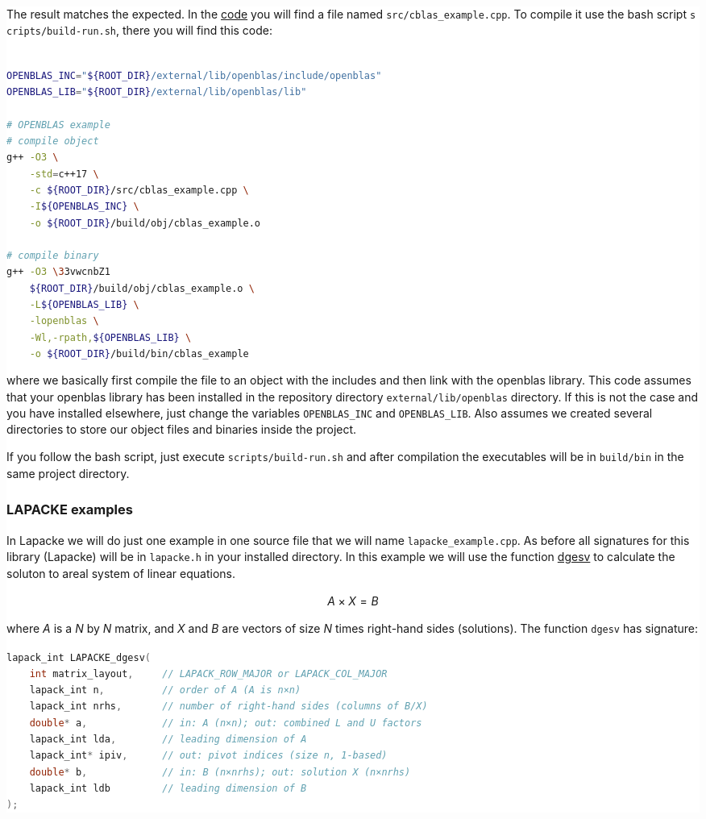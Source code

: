The result matches the expected. In the [code](https://github.com/SebastiaAgramunt/blogging-code/tree/main/blas-lapack-install) you will find a file named `src/cblas_example.cpp`. To compile it use the bash script `scripts/build-run.sh`, there you will find this code:

```bash

OPENBLAS_INC="${ROOT_DIR}/external/lib/openblas/include/openblas"
OPENBLAS_LIB="${ROOT_DIR}/external/lib/openblas/lib"

# OPENBLAS example
# compile object
g++ -O3 \
    -std=c++17 \
    -c ${ROOT_DIR}/src/cblas_example.cpp \
    -I${OPENBLAS_INC} \
    -o ${ROOT_DIR}/build/obj/cblas_example.o

# compile binary
g++ -O3 \33vwcnbZ1
    ${ROOT_DIR}/build/obj/cblas_example.o \
    -L${OPENBLAS_LIB} \
    -lopenblas \
    -Wl,-rpath,${OPENBLAS_LIB} \
    -o ${ROOT_DIR}/build/bin/cblas_example
```

where we basically first compile the file to an object with the includes and then link with the openblas library. This code assumes that your openblas library has been installed in the repository directory `external/lib/openblas` directory. If this is not the case and you have installed elsewhere, just change the variables `OPENBLAS_INC` and `OPENBLAS_LIB`. Also assumes we created several directories to store our object files and binaries inside the project.

If you follow the bash script, just execute `scripts/build-run.sh` and after compilation the executables will be in `build/bin` in the same project directory.

### LAPACKE examples

In Lapacke we will do just one example in one source file that we will name `lapacke_example.cpp`. As before all signatures for this library (Lapacke) will be in `lapacke.h` in your installed directory. In this example we will use the function [dgesv](https://netlib.org/lapack/explore-html-3.6.1/d7/d3b/group__double_g_esolve_ga5ee879032a8365897c3ba91e3dc8d512.html) to calculate the soluton to areal system of linear equations.

$$A \times X = B$$

where $A$ is a $N$ by $N$ matrix, and $X$ and $B$ are vectors of size $N$ times right-hand sides (solutions). The function `dgesv` has signature:

```cpp
lapack_int LAPACKE_dgesv(
    int matrix_layout,     // LAPACK_ROW_MAJOR or LAPACK_COL_MAJOR
    lapack_int n,          // order of A (A is n×n)
    lapack_int nrhs,       // number of right-hand sides (columns of B/X)
    double* a,             // in: A (n×n); out: combined L and U factors
    lapack_int lda,        // leading dimension of A
    lapack_int* ipiv,      // out: pivot indices (size n, 1-based)
    double* b,             // in: B (n×nrhs); out: solution X (n×nrhs)
    lapack_int ldb         // leading dimension of B
);
```
